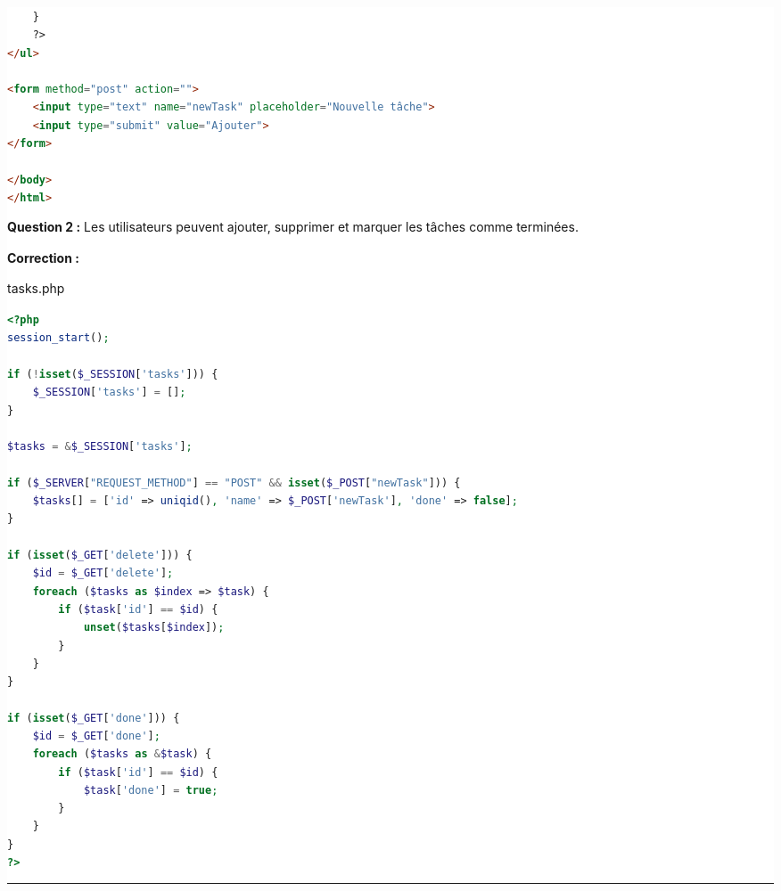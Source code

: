 ```html
    }
    ?>
</ul>

<form method="post" action="">
    <input type="text" name="newTask" placeholder="Nouvelle tâche">
    <input type="submit" value="Ajouter">
</form>

</body>
</html>
```
**Question 2 :** Les utilisateurs peuvent ajouter, supprimer et marquer les tâches comme terminées.

**Correction :**

tasks.php
```php
<?php
session_start();

if (!isset($_SESSION['tasks'])) {
    $_SESSION['tasks'] = [];
}

$tasks = &$_SESSION['tasks'];

if ($_SERVER["REQUEST_METHOD"] == "POST" && isset($_POST["newTask"])) {
    $tasks[] = ['id' => uniqid(), 'name' => $_POST['newTask'], 'done' => false];
}

if (isset($_GET['delete'])) {
    $id = $_GET['delete'];
    foreach ($tasks as $index => $task) {
        if ($task['id'] == $id) {
            unset($tasks[$index]);
        }
    }
}

if (isset($_GET['done'])) {
    $id = $_GET['done'];
    foreach ($tasks as &$task) {
        if ($task['id'] == $id) {
            $task['done'] = true;
        }
    }
}
?>
```
---
